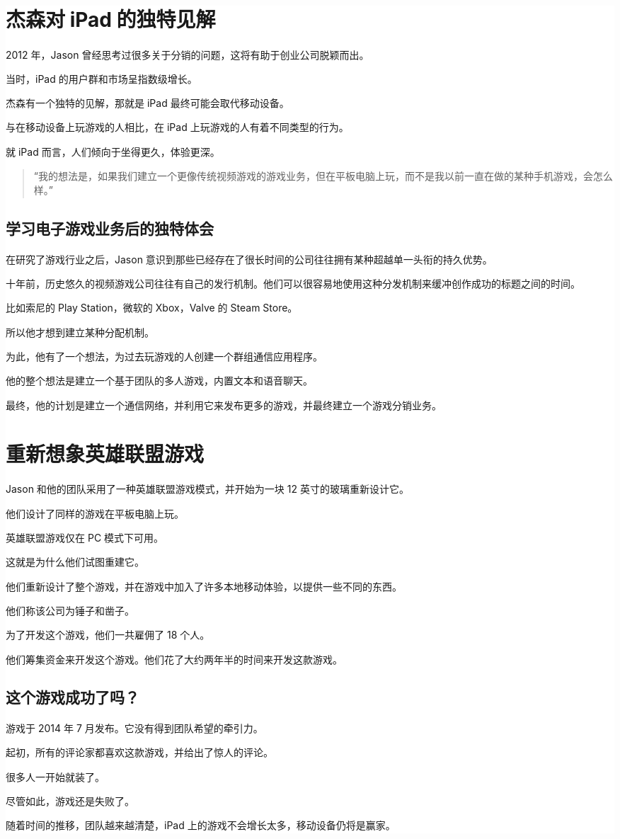 # 杰森对 iPad 的独特见解

2012 年，Jason 曾经思考过很多关于分销的问题，这将有助于创业公司脱颖而出。

当时，iPad 的用户群和市场呈指数级增长。

杰森有一个独特的见解，那就是 iPad 最终可能会取代移动设备。

与在移动设备上玩游戏的人相比，在 iPad 上玩游戏的人有着不同类型的行为。

就 iPad 而言，人们倾向于坐得更久，体验更深。

> “我的想法是，如果我们建立一个更像传统视频游戏的游戏业务，但在平板电脑上玩，而不是我以前一直在做的某种手机游戏，会怎么样。”

## 学习电子游戏业务后的独特体会

在研究了游戏行业之后，Jason 意识到那些已经存在了很长时间的公司往往拥有某种超越单一头衔的持久优势。

十年前，历史悠久的视频游戏公司往往有自己的发行机制。他们可以很容易地使用这种分发机制来缓冲创作成功的标题之间的时间。

比如索尼的 Play Station，微软的 Xbox，Valve 的 Steam Store。

所以他才想到建立某种分配机制。

为此，他有了一个想法，为过去玩游戏的人创建一个群组通信应用程序。

他的整个想法是建立一个基于团队的多人游戏，内置文本和语音聊天。

最终，他的计划是建立一个通信网络，并利用它来发布更多的游戏，并最终建立一个游戏分销业务。

# 重新想象英雄联盟游戏

Jason 和他的团队采用了一种英雄联盟游戏模式，并开始为一块 12 英寸的玻璃重新设计它。

他们设计了同样的游戏在平板电脑上玩。

英雄联盟游戏仅在 PC 模式下可用。

这就是为什么他们试图重建它。

他们重新设计了整个游戏，并在游戏中加入了许多本地移动体验，以提供一些不同的东西。

他们称该公司为锤子和凿子。

为了开发这个游戏，他们一共雇佣了 18 个人。

他们筹集资金来开发这个游戏。他们花了大约两年半的时间来开发这款游戏。

## 这个游戏成功了吗？

游戏于 2014 年 7 月发布。它没有得到团队希望的牵引力。

起初，所有的评论家都喜欢这款游戏，并给出了惊人的评论。

很多人一开始就装了。

尽管如此，游戏还是失败了。

随着时间的推移，团队越来越清楚，iPad 上的游戏不会增长太多，移动设备仍将是赢家。
